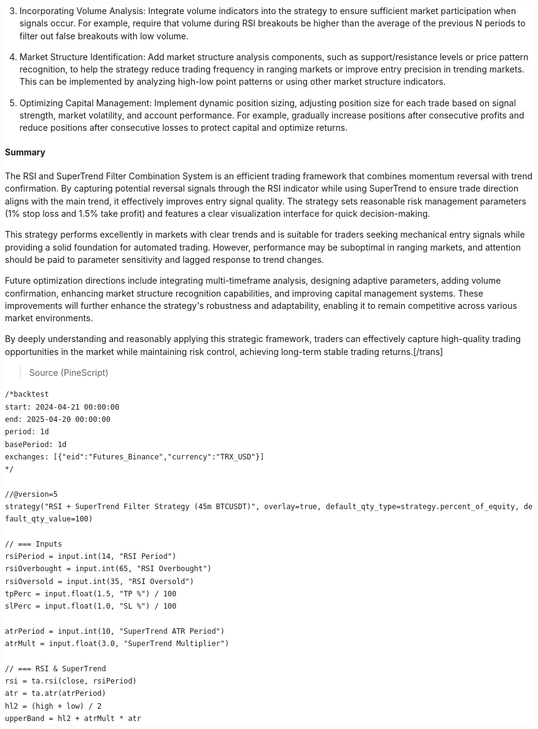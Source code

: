 3. Incorporating Volume Analysis: Integrate volume indicators into the strategy to ensure sufficient market participation when signals occur. For example, require that volume during RSI breakouts be higher than the average of the previous N periods to filter out false breakouts with low volume.

4. Market Structure Identification: Add market structure analysis components, such as support/resistance levels or price pattern recognition, to help the strategy reduce trading frequency in ranging markets or improve entry precision in trending markets. This can be implemented by analyzing high-low point patterns or using other market structure indicators.

5. Optimizing Capital Management: Implement dynamic position sizing, adjusting position size for each trade based on signal strength, market volatility, and account performance. For example, gradually increase positions after consecutive profits and reduce positions after consecutive losses to protect capital and optimize returns.

#### Summary

The RSI and SuperTrend Filter Combination System is an efficient trading framework that combines momentum reversal with trend confirmation. By capturing potential reversal signals through the RSI indicator while using SuperTrend to ensure trade direction aligns with the main trend, it effectively improves entry signal quality. The strategy sets reasonable risk management parameters (1% stop loss and 1.5% take profit) and features a clear visualization interface for quick decision-making.

This strategy performs excellently in markets with clear trends and is suitable for traders seeking mechanical entry signals while providing a solid foundation for automated trading. However, performance may be suboptimal in ranging markets, and attention should be paid to parameter sensitivity and lagged response to trend changes.

Future optimization directions include integrating multi-timeframe analysis, designing adaptive parameters, adding volume confirmation, enhancing market structure recognition capabilities, and improving capital management systems. These improvements will further enhance the strategy's robustness and adaptability, enabling it to remain competitive across various market environments.

By deeply understanding and reasonably applying this strategic framework, traders can effectively capture high-quality trading opportunities in the market while maintaining risk control, achieving long-term stable trading returns.[/trans]



> Source (PineScript)

``` pinescript
/*backtest
start: 2024-04-21 00:00:00
end: 2025-04-20 00:00:00
period: 1d
basePeriod: 1d
exchanges: [{"eid":"Futures_Binance","currency":"TRX_USD"}]
*/

//@version=5
strategy("RSI + SuperTrend Filter Strategy (45m BTCUSDT)", overlay=true, default_qty_type=strategy.percent_of_equity, default_qty_value=100)

// === Inputs
rsiPeriod = input.int(14, "RSI Period")
rsiOverbought = input.int(65, "RSI Overbought")
rsiOversold = input.int(35, "RSI Oversold")
tpPerc = input.float(1.5, "TP %") / 100
slPerc = input.float(1.0, "SL %") / 100

atrPeriod = input.int(10, "SuperTrend ATR Period")
atrMult = input.float(3.0, "SuperTrend Multiplier")

// === RSI & SuperTrend
rsi = ta.rsi(close, rsiPeriod)
atr = ta.atr(atrPeriod)
hl2 = (high + low) / 2
upperBand = hl2 + atrMult * atr
```
